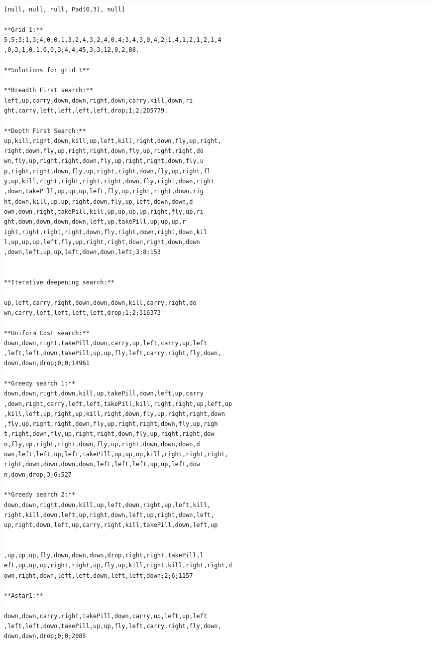 ```
[null, null, null, Pad(0,3), null]

**Grid 1:**
5,5;3;1,3;4,0;0,1,3,2,4,3,2,4,0,4;3,4,3,0,4,2;1,4,1,2,1,2,1,4
,0,3,1,0,1,0,0,3;4,4,45,3,3,12,0,2,88.

**Solutions for grid 1**

**Breadth First search:**
left,up,carry,down,down,right,down,carry,kill,down,ri
ght,carry,left,left,left,left,drop;1;2;205779.

**Depth First Search:**
up,kill,right,down,kill,up,left,kill,right,down,fly,up,right,
right,down,fly,up,right,right,down,fly,up,right,right,do
wn,fly,up,right,right,down,fly,up,right,right,down,fly,u
p,right,right,down,fly,up,right,right,down,fly,up,right,fl
y,up,kill,right,right,right,right,down,fly,right,down,right
,down,takePill,up,up,up,left,fly,up,right,right,down,rig
ht,down,kill,up,up,right,down,fly,up,left,down,down,d
own,down,right,takePill,kill,up,up,up,up,right,fly,up,ri
ght,down,down,down,down,left,up,takePill,up,up,up,r
ight,right,right,right,down,fly,right,down,right,down,kil
l,up,up,up,left,fly,up,right,right,down,right,down,down
,down,left,up,up,left,down,down,left;3;8;153


**Iterative deepening search:**

up,left,carry,right,down,down,down,kill,carry,right,do
wn,carry,left,left,left,left,drop;1;2;316373

**Uniform Cost search:**
down,down,right,takePill,down,carry,up,left,carry,up,left
,left,left,down,takePill,up,up,fly,left,carry,right,fly,down,
down,down,drop;0;0;14961

**Greedy search 1:**
down,down,right,down,kill,up,takePill,down,left,up,carry
,down,right,carry,left,left,takePill,kill,right,right,up,left,up
,kill,left,up,right,up,kill,right,down,fly,up,right,right,down
,fly,up,right,right,down,fly,up,right,right,down,fly,up,righ
t,right,down,fly,up,right,right,down,fly,up,right,right,dow
n,fly,up,right,right,down,fly,up,right,down,down,down,d
own,left,left,up,left,takePill,up,up,up,kill,right,right,right,
right,down,down,down,down,left,left,left,up,up,left,dow
n,down,drop;3;6;527

**Greedy search 2:**
down,down,right,down,kill,up,left,down,right,up,left,kill,
right,kill,down,left,up,right,down,left,up,right,down,left,
up,right,down,left,up,carry,right,kill,takePill,down,left,up


,up,up,up,fly,down,down,down,drop,right,right,takePill,l
eft,up,up,up,right,right,up,fly,up,kill,right,kill,right,right,d
own,right,down,left,left,down,left,left,down;2;6;1157

**Astar1:**

down,down,carry,right,takePill,down,carry,up,left,up,left
,left,left,down,takePill,up,up,fly,left,carry,right,fly,down,
down,down,drop;0;0;2085
```